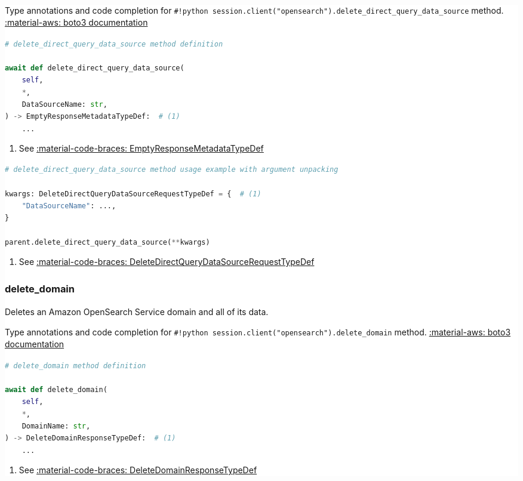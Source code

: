 Type annotations and code completion for `#!python session.client("opensearch").delete_direct_query_data_source` method.
[:material-aws: boto3 documentation](https://boto3.amazonaws.com/v1/documentation/api/latest/reference/services/opensearch.html#OpenSearchService.Client)

```python
# delete_direct_query_data_source method definition

await def delete_direct_query_data_source(
    self,
    *,
    DataSourceName: str,
) -> EmptyResponseMetadataTypeDef:  # (1)
    ...
```

1. See [:material-code-braces: EmptyResponseMetadataTypeDef](./type_defs.md#emptyresponsemetadatatypedef)


```python
# delete_direct_query_data_source method usage example with argument unpacking

kwargs: DeleteDirectQueryDataSourceRequestTypeDef = {  # (1)
    "DataSourceName": ...,
}

parent.delete_direct_query_data_source(**kwargs)
```

1. See [:material-code-braces: DeleteDirectQueryDataSourceRequestTypeDef](./type_defs.md#deletedirectquerydatasourcerequesttypedef)

### delete\_domain

Deletes an Amazon OpenSearch Service domain and all of its data.

Type annotations and code completion for `#!python session.client("opensearch").delete_domain` method.
[:material-aws: boto3 documentation](https://boto3.amazonaws.com/v1/documentation/api/latest/reference/services/opensearch.html#OpenSearchService.Client)

```python
# delete_domain method definition

await def delete_domain(
    self,
    *,
    DomainName: str,
) -> DeleteDomainResponseTypeDef:  # (1)
    ...
```

1. See [:material-code-braces: DeleteDomainResponseTypeDef](./type_defs.md#deletedomainresponsetypedef)

